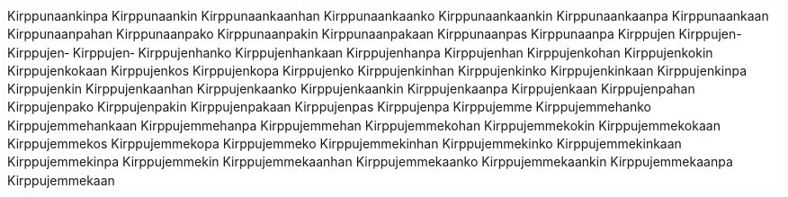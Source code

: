 Kirppunaankinpa
Kirppunaankin
Kirppunaankaanhan
Kirppunaankaanko
Kirppunaankaankin
Kirppunaankaanpa
Kirppunaankaan
Kirppunaanpahan
Kirppunaanpako
Kirppunaanpakin
Kirppunaanpakaan
Kirppunaanpas
Kirppunaanpa
Kirppujen
Kirppujen-
Kirppujen‐
Kirppujen‑
Kirppujenhanko
Kirppujenhankaan
Kirppujenhanpa
Kirppujenhan
Kirppujenkohan
Kirppujenkokin
Kirppujenkokaan
Kirppujenkos
Kirppujenkopa
Kirppujenko
Kirppujenkinhan
Kirppujenkinko
Kirppujenkinkaan
Kirppujenkinpa
Kirppujenkin
Kirppujenkaanhan
Kirppujenkaanko
Kirppujenkaankin
Kirppujenkaanpa
Kirppujenkaan
Kirppujenpahan
Kirppujenpako
Kirppujenpakin
Kirppujenpakaan
Kirppujenpas
Kirppujenpa
Kirppujemme
Kirppujemmehanko
Kirppujemmehankaan
Kirppujemmehanpa
Kirppujemmehan
Kirppujemmekohan
Kirppujemmekokin
Kirppujemmekokaan
Kirppujemmekos
Kirppujemmekopa
Kirppujemmeko
Kirppujemmekinhan
Kirppujemmekinko
Kirppujemmekinkaan
Kirppujemmekinpa
Kirppujemmekin
Kirppujemmekaanhan
Kirppujemmekaanko
Kirppujemmekaankin
Kirppujemmekaanpa
Kirppujemmekaan